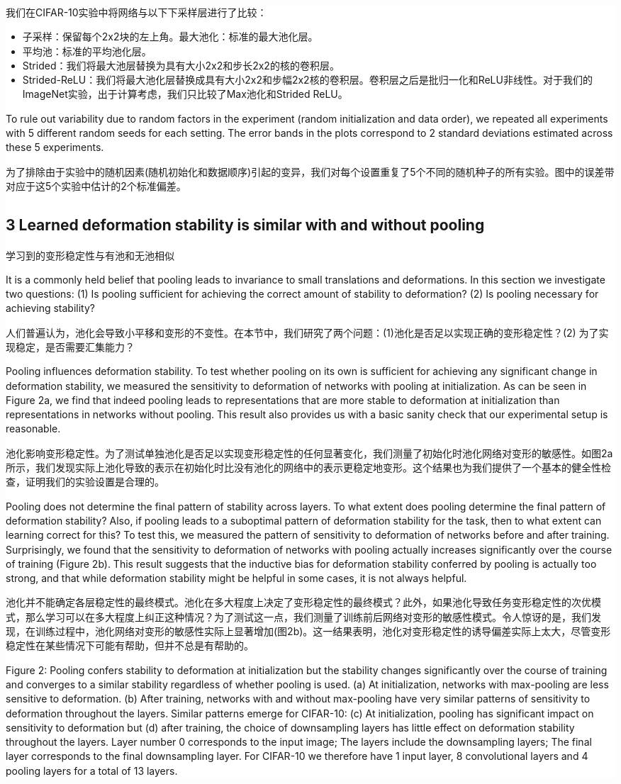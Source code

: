 我们在CIFAR-10实验中将网络与以下下采样层进行了比较：
* 子采样：保留每个2x2块的左上角。最大池化：标准的最大池化层。
* 平均池：标准的平均池化层。
* Strided：我们将最大池层替换为具有大小2x2和步长2x2的核的卷积层。
* Strided-ReLU：我们将最大池化层替换成具有大小2x2和步幅2x2核的卷积层。卷积层之后是批归一化和ReLU非线性。对于我们的ImageNet实验，出于计算考虑，我们只比较了Max池化和Strided ReLU。

To rule out variability due to random factors in the experiment (random initialization and data order), we repeated all experiments with 5 different random seeds for each setting. The error bands in the plots correspond to 2 standard deviations estimated across these 5 experiments. 

为了排除由于实验中的随机因素(随机初始化和数据顺序)引起的变异，我们对每个设置重复了5个不同的随机种子的所有实验。图中的误差带对应于这5个实验中估计的2个标准偏差。

## 3 Learned deformation stability is similar with and without pooling
学习到的变形稳定性与有池和无池相似

It is a commonly held belief that pooling leads to invariance to small translations and deformations. In this section we investigate two questions: (1) Is pooling sufficient for achieving the correct amount of stability to deformation? (2) Is pooling necessary for achieving stability?

人们普遍认为，池化会导致小平移和变形的不变性。在本节中，我们研究了两个问题：(1)池化是否足以实现正确的变形稳定性？(2) 为了实现稳定，是否需要汇集能力？

Pooling influences deformation stability. To test whether pooling on its own is sufficient for achieving any significant change in deformation stability, we measured the sensitivity to deformation of networks with pooling at initialization. As can be seen in Figure 2a, we find that indeed pooling leads to representations that are more stable to deformation at initialization than representations in networks without pooling. This result also provides us with a basic sanity check that our experimental setup is reasonable.

池化影响变形稳定性。为了测试单独池化是否足以实现变形稳定性的任何显著变化，我们测量了初始化时池化网络对变形的敏感性。如图2a所示，我们发现实际上池化导致的表示在初始化时比没有池化的网络中的表示更稳定地变形。这个结果也为我们提供了一个基本的健全性检查，证明我们的实验设置是合理的。

Pooling does not determine the final pattern of stability across layers. To what extent does pooling determine the final pattern of deformation stability? Also, if pooling leads to a suboptimal pattern of deformation stability for the task, then to what extent can learning correct for this? To test this, we measured the pattern of sensitivity to deformation of networks before and after training. Surprisingly, we found that the sensitivity to deformation of networks with pooling actually increases significantly over the course of training (Figure 2b). This result suggests that the inductive bias for deformation stability conferred by pooling is actually too strong, and that while deformation stability might be helpful in some cases, it is not always helpful.

池化并不能确定各层稳定性的最终模式。池化在多大程度上决定了变形稳定性的最终模式？此外，如果池化导致任务变形稳定性的次优模式，那么学习可以在多大程度上纠正这种情况？为了测试这一点，我们测量了训练前后网络对变形的敏感性模式。令人惊讶的是，我们发现，在训练过程中，池化网络对变形的敏感性实际上显著增加(图2b)。这一结果表明，池化对变形稳定性的诱导偏差实际上太大，尽管变形稳定性在某些情况下可能有帮助，但并不总是有帮助的。

Figure 2: Pooling confers stability to deformation at initialization but the stability changes significantly over the course of training and converges to a similar stability regardless of whether pooling is used. (a) At initialization, networks with max-pooling are less sensitive to deformation. (b) After training, networks with and without max-pooling have very similar patterns of sensitivity to deformation throughout the layers. Similar patterns emerge for CIFAR-10: (c) At initialization, pooling has significant impact on sensitivity to deformation but (d) after training, the choice of downsampling layers has little effect on deformation stability throughout the layers. Layer number 0 corresponds to the input image; The layers include the downsampling layers; The final layer corresponds to the final downsampling layer. For CIFAR-10 we therefore have 1 input layer, 8 convolutional layers and 4 pooling layers for a total of 13 layers. 
